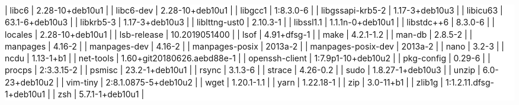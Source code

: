 | libc6               | 2.28-10+deb10u1            |
| libc6-dev           | 2.28-10+deb10u1            |
| libgcc1             | 1:8.3.0-6                  |
| libgssapi-krb5-2    | 1.17-3+deb10u3             |
| libicu63            | 63.1-6+deb10u3             |
| libkrb5-3           | 1.17-3+deb10u3             |
| liblttng-ust0       | 2.10.3-1                   |
| libssl1.1           | 1.1.1n-0+deb10u1           |
| libstdc++6          | 8.3.0-6                    |
| locales             | 2.28-10+deb10u1            |
| lsb-release         | 10.2019051400              |
| lsof                | 4.91+dfsg-1                |
| make                | 4.2.1-1.2                  |
| man-db              | 2.8.5-2                    |
| manpages            | 4.16-2                     |
| manpages-dev        | 4.16-2                     |
| manpages-posix      | 2013a-2                    |
| manpages-posix-dev  | 2013a-2                    |
| nano                | 3.2-3                      |
| ncdu                | 1.13-1+b1                  |
| net-tools           | 1.60+git20180626.aebd88e-1 |
| openssh-client      | 1:7.9p1-10+deb10u2         |
| pkg-config          | 0.29-6                     |
| procps              | 2:3.3.15-2                 |
| psmisc              | 23.2-1+deb10u1             |
| rsync               | 3.1.3-6                    |
| strace              | 4.26-0.2                   |
| sudo                | 1.8.27-1+deb10u3           |
| unzip               | 6.0-23+deb10u2             |
| vim-tiny            | 2:8.1.0875-5+deb10u2       |
| wget                | 1.20.1-1.1                 |
| yarn                | 1.22.18-1                  |
| zip                 | 3.0-11+b1                  |
| zlib1g              | 1:1.2.11.dfsg-1+deb10u1    |
| zsh                 | 5.7.1-1+deb10u1            |
